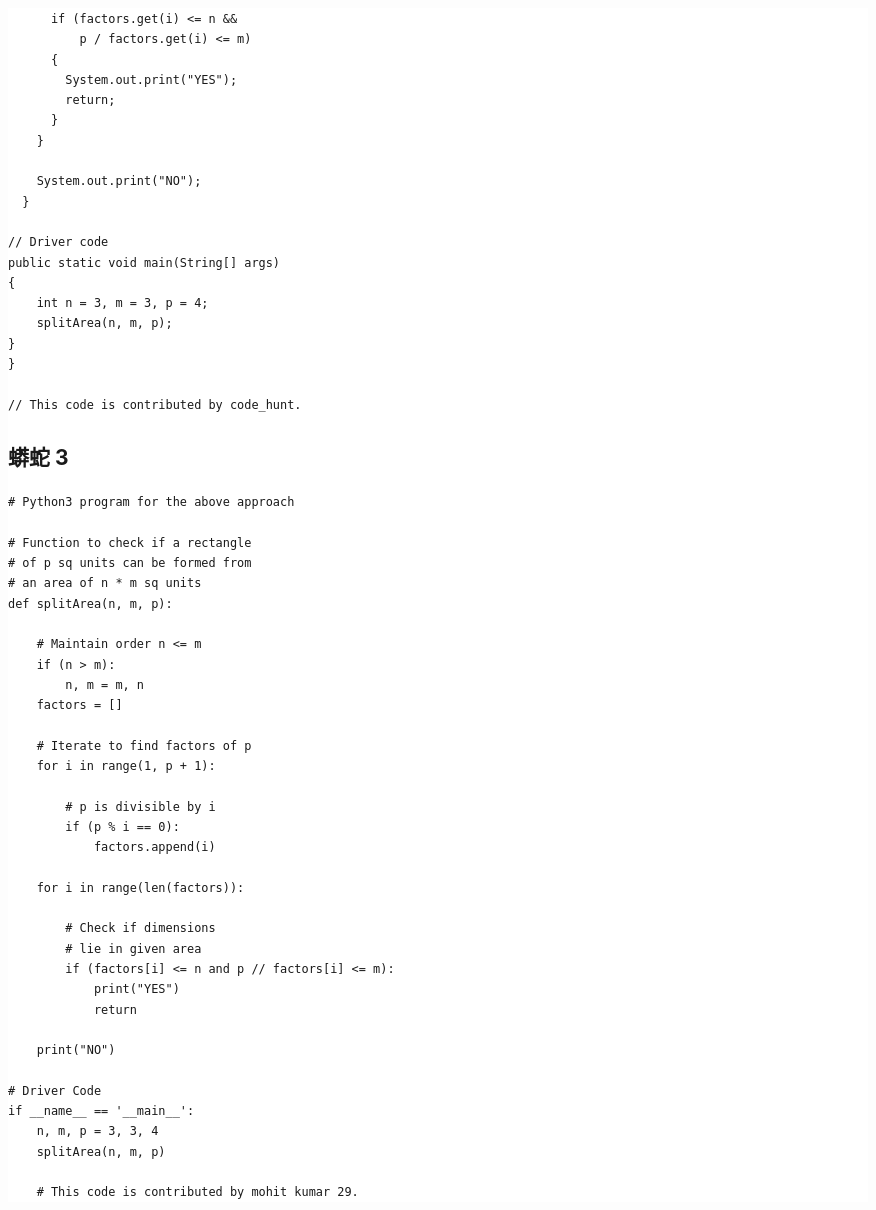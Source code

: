 ```
      if (factors.get(i) <= n &&
          p / factors.get(i) <= m)
      {
        System.out.print("YES");
        return;
      }
    }

    System.out.print("NO");
  }

// Driver code
public static void main(String[] args)
{
    int n = 3, m = 3, p = 4;
    splitArea(n, m, p);
}
}

// This code is contributed by code_hunt.
```

## 蟒蛇 3

```
# Python3 program for the above approach

# Function to check if a rectangle
# of p sq units can be formed from
# an area of n * m sq units
def splitArea(n, m, p):

    # Maintain order n <= m
    if (n > m):
        n, m = m, n
    factors = []

    # Iterate to find factors of p
    for i in range(1, p + 1):

        # p is divisible by i
        if (p % i == 0):
            factors.append(i)

    for i in range(len(factors)):

        # Check if dimensions
        # lie in given area
        if (factors[i] <= n and p // factors[i] <= m):
            print("YES")
            return

    print("NO")

# Driver Code
if __name__ == '__main__':
    n, m, p = 3, 3, 4
    splitArea(n, m, p)

    # This code is contributed by mohit kumar 29.
```

